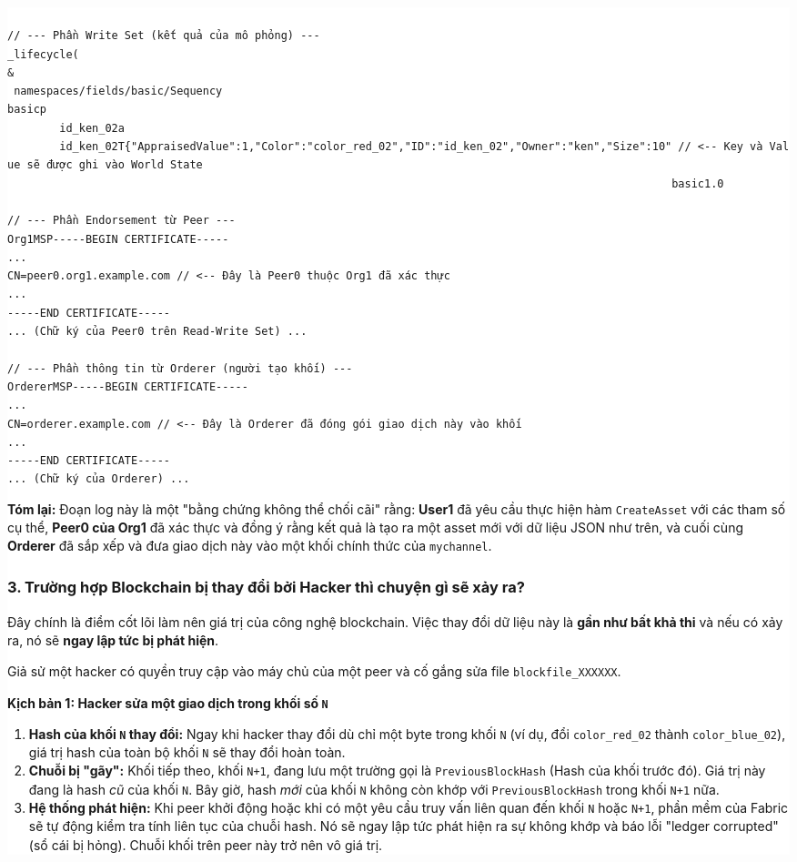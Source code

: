 ```

// --- Phần Write Set (kết quả của mô phỏng) ---
_lifecycle(
&
 namespaces/fields/basic/Sequency
basicp
        id_ken_02a
        id_ken_02T{"AppraisedValue":1,"Color":"color_red_02","ID":"id_ken_02","Owner":"ken","Size":10" // <-- Key và Value sẽ được ghi vào World State
                                                                                                      basic1.0

// --- Phần Endorsement từ Peer ---
Org1MSP-----BEGIN CERTIFICATE-----
...
CN=peer0.org1.example.com // <-- Đây là Peer0 thuộc Org1 đã xác thực
...
-----END CERTIFICATE-----
... (Chữ ký của Peer0 trên Read-Write Set) ...

// --- Phần thông tin từ Orderer (người tạo khối) ---
OrdererMSP-----BEGIN CERTIFICATE-----
...
CN=orderer.example.com // <-- Đây là Orderer đã đóng gói giao dịch này vào khối
...
-----END CERTIFICATE-----
... (Chữ ký của Orderer) ...
```

**Tóm lại:** Đoạn log này là một "bằng chứng không thể chối cãi" rằng: **User1** đã yêu cầu thực hiện hàm `CreateAsset` với các tham số cụ thể, **Peer0 của Org1** đã xác thực và đồng ý rằng kết quả là tạo ra một asset mới với dữ liệu JSON như trên, và cuối cùng **Orderer** đã sắp xếp và đưa giao dịch này vào một khối chính thức của `mychannel`.

### 3. Trường hợp Blockchain bị thay đổi bởi Hacker thì chuyện gì sẽ xảy ra?

Đây chính là điểm cốt lõi làm nên giá trị của công nghệ blockchain. Việc thay đổi dữ liệu này là **gần như bất khả thi** và nếu có xảy ra, nó sẽ **ngay lập tức bị phát hiện**.

Giả sử một hacker có quyền truy cập vào máy chủ của một peer và cố gắng sửa file `blockfile_XXXXXX`.

**Kịch bản 1: Hacker sửa một giao dịch trong khối số `N`**

1. **Hash của khối `N` thay đổi:** Ngay khi hacker thay đổi dù chỉ một byte trong khối `N` (ví dụ, đổi `color_red_02` thành `color_blue_02`), giá trị hash của toàn bộ khối `N` sẽ thay đổi hoàn toàn.
2. **Chuỗi bị "gãy":** Khối tiếp theo, khối `N+1`, đang lưu một trường gọi là `PreviousBlockHash` (Hash của khối trước đó). Giá trị này đang là hash _cũ_ của khối `N`. Bây giờ, hash _mới_ của khối `N` không còn khớp với `PreviousBlockHash` trong khối `N+1` nữa.
3. **Hệ thống phát hiện:** Khi peer khởi động hoặc khi có một yêu cầu truy vấn liên quan đến khối `N` hoặc `N+1`, phần mềm của Fabric sẽ tự động kiểm tra tính liên tục của chuỗi hash. Nó sẽ ngay lập tức phát hiện ra sự không khớp và báo lỗi "ledger corrupted" (sổ cái bị hỏng). Chuỗi khối trên peer này trở nên vô giá trị.
